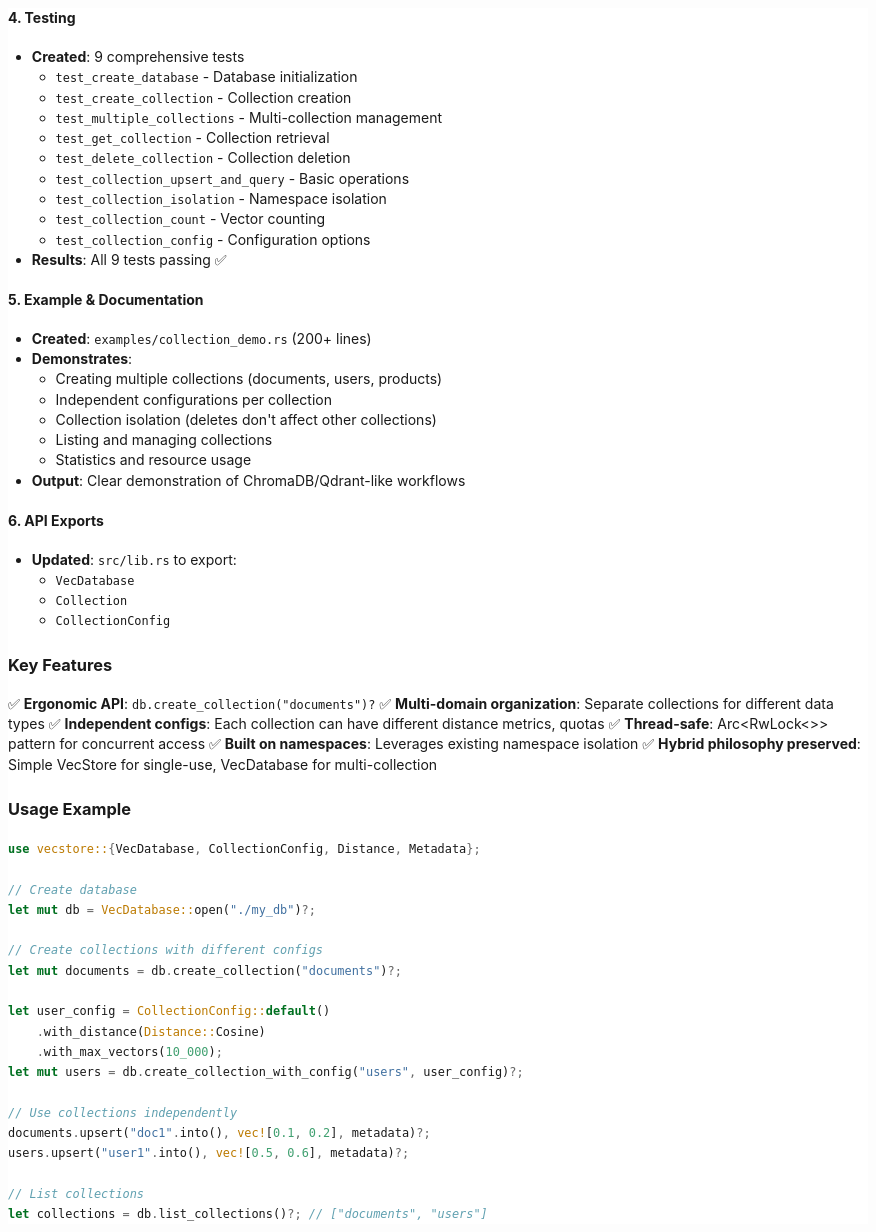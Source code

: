 #### 4. Testing
- **Created**: 9 comprehensive tests
  - `test_create_database` - Database initialization
  - `test_create_collection` - Collection creation
  - `test_multiple_collections` - Multi-collection management
  - `test_get_collection` - Collection retrieval
  - `test_delete_collection` - Collection deletion
  - `test_collection_upsert_and_query` - Basic operations
  - `test_collection_isolation` - Namespace isolation
  - `test_collection_count` - Vector counting
  - `test_collection_config` - Configuration options
- **Results**: All 9 tests passing ✅

#### 5. Example & Documentation
- **Created**: `examples/collection_demo.rs` (200+ lines)
- **Demonstrates**:
  - Creating multiple collections (documents, users, products)
  - Independent configurations per collection
  - Collection isolation (deletes don't affect other collections)
  - Listing and managing collections
  - Statistics and resource usage
- **Output**: Clear demonstration of ChromaDB/Qdrant-like workflows

#### 6. API Exports
- **Updated**: `src/lib.rs` to export:
  - `VecDatabase`
  - `Collection`
  - `CollectionConfig`

### Key Features

✅ **Ergonomic API**: `db.create_collection("documents")?`
✅ **Multi-domain organization**: Separate collections for different data types
✅ **Independent configs**: Each collection can have different distance metrics, quotas
✅ **Thread-safe**: Arc<RwLock<>> pattern for concurrent access
✅ **Built on namespaces**: Leverages existing namespace isolation
✅ **Hybrid philosophy preserved**: Simple VecStore for single-use, VecDatabase for multi-collection

### Usage Example

```rust
use vecstore::{VecDatabase, CollectionConfig, Distance, Metadata};

// Create database
let mut db = VecDatabase::open("./my_db")?;

// Create collections with different configs
let mut documents = db.create_collection("documents")?;

let user_config = CollectionConfig::default()
    .with_distance(Distance::Cosine)
    .with_max_vectors(10_000);
let mut users = db.create_collection_with_config("users", user_config)?;

// Use collections independently
documents.upsert("doc1".into(), vec![0.1, 0.2], metadata)?;
users.upsert("user1".into(), vec![0.5, 0.6], metadata)?;

// List collections
let collections = db.list_collections()?; // ["documents", "users"]
```
